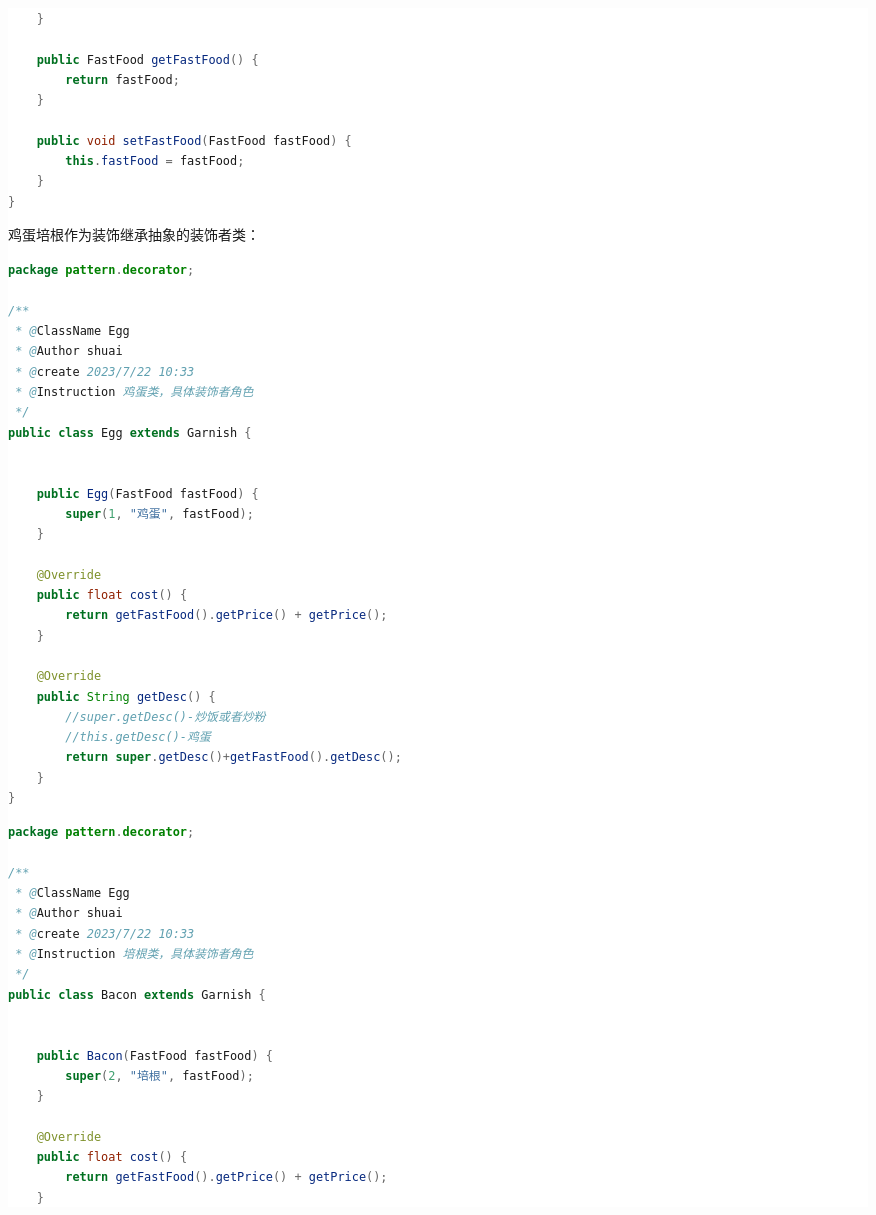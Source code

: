 ```java
    }

    public FastFood getFastFood() {
        return fastFood;
    }

    public void setFastFood(FastFood fastFood) {
        this.fastFood = fastFood;
    }
}
```



鸡蛋培根作为装饰继承抽象的装饰者类：

```java
package pattern.decorator;

/**
 * @ClassName Egg
 * @Author shuai
 * @create 2023/7/22 10:33
 * @Instruction 鸡蛋类，具体装饰者角色
 */
public class Egg extends Garnish {


    public Egg(FastFood fastFood) {
        super(1, "鸡蛋", fastFood);
    }

    @Override
    public float cost() {
        return getFastFood().getPrice() + getPrice();
    }

    @Override
    public String getDesc() {
        //super.getDesc()-炒饭或者炒粉
        //this.getDesc()-鸡蛋
        return super.getDesc()+getFastFood().getDesc();
    }
}
```

```java
package pattern.decorator;

/**
 * @ClassName Egg
 * @Author shuai
 * @create 2023/7/22 10:33
 * @Instruction 培根类，具体装饰者角色
 */
public class Bacon extends Garnish {


    public Bacon(FastFood fastFood) {
        super(2, "培根", fastFood);
    }

    @Override
    public float cost() {
        return getFastFood().getPrice() + getPrice();
    }
```
